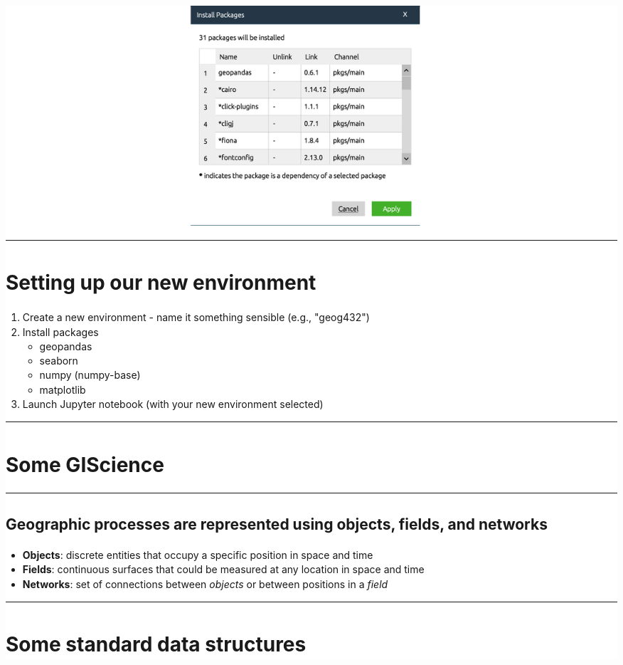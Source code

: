 ##

![dependencies](./images/dependencies.png)


---

# Setting up our new environment

1. Create a new environment - name it something sensible (e.g., "geog432")
2. Install packages
    - geopandas
    - seaborn
    - numpy (numpy-base)
    - matplotlib
3. Launch Jupyter notebook (with your new environment selected)

---


# Some GIScience

---

## Geographic processes are represented using objects, fields, and networks

- **Objects**: discrete entities that occupy a specific position in space and time
- **Fields**: continuous surfaces that could be measured at any location in space and time
- **Networks**: set of connections between *objects* or between positions in a *field*

---

# Some standard data structures
